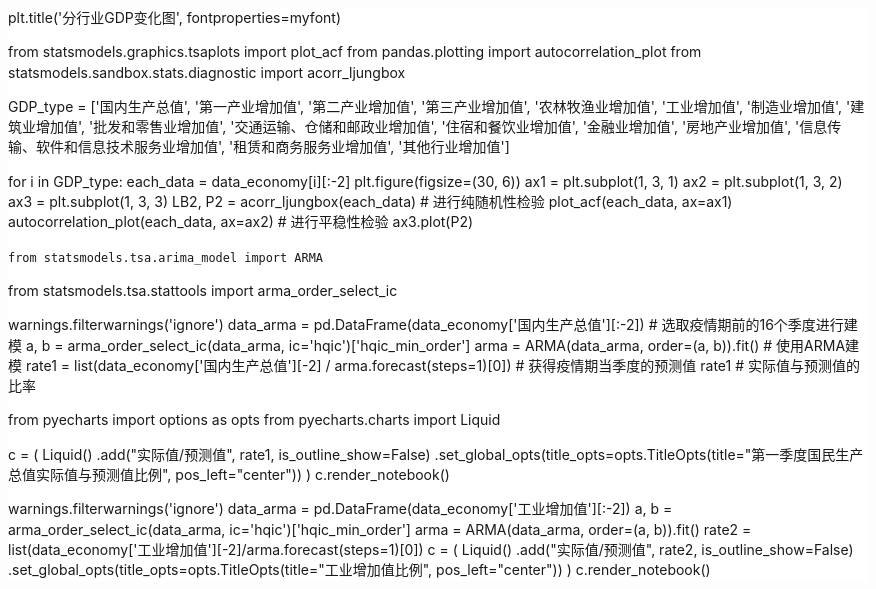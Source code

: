 plt.title('分行业GDP变化图', fontproperties=myfont)



from statsmodels.graphics.tsaplots import plot_acf
from pandas.plotting import autocorrelation_plot
from statsmodels.sandbox.stats.diagnostic import acorr_ljungbox


GDP_type = ['国内生产总值', '第一产业增加值', '第二产业增加值', '第三产业增加值', 
            '农林牧渔业增加值', '工业增加值', '制造业增加值', '建筑业增加值', '批发和零售业增加值',
            '交通运输、仓储和邮政业增加值', '住宿和餐饮业增加值', '金融业增加值', 
            '房地产业增加值', '信息传输、软件和信息技术服务业增加值', '租赁和商务服务业增加值', '其他行业增加值']

for i in GDP_type:
    each_data = data_economy[i][:-2]
    plt.figure(figsize=(30, 6))
    ax1 = plt.subplot(1, 3, 1)
    ax2 = plt.subplot(1, 3, 2)
    ax3 = plt.subplot(1, 3, 3)
    LB2, P2 = acorr_ljungbox(each_data)  # 进行纯随机性检验
    plot_acf(each_data, ax=ax1)
    autocorrelation_plot(each_data, ax=ax2)  # 进行平稳性检验
    ax3.plot(P2)
    
    
    
    from statsmodels.tsa.arima_model import ARMA
from statsmodels.tsa.stattools import arma_order_select_ic

warnings.filterwarnings('ignore')
data_arma = pd.DataFrame(data_economy['国内生产总值'][:-2])  # 选取疫情期前的16个季度进行建模
a, b = arma_order_select_ic(data_arma, ic='hqic')['hqic_min_order']
arma = ARMA(data_arma, order=(a, b)).fit()  # 使用ARMA建模
rate1 = list(data_economy['国内生产总值'][-2] /
             arma.forecast(steps=1)[0])  # 获得疫情期当季度的预测值
rate1  # 实际值与预测值的比率



from pyecharts import options as opts
from pyecharts.charts import Liquid

c = (
    Liquid()
    .add("实际值/预测值", rate1, is_outline_show=False)
    .set_global_opts(title_opts=opts.TitleOpts(title="第一季度国民生产总值实际值与预测值比例", 
                                               pos_left="center"))
)
c.render_notebook()


warnings.filterwarnings('ignore')
data_arma = pd.DataFrame(data_economy['工业增加值'][:-2])
a, b = arma_order_select_ic(data_arma, ic='hqic')['hqic_min_order']
arma = ARMA(data_arma, order=(a, b)).fit()
rate2 = list(data_economy['工业增加值'][-2]/arma.forecast(steps=1)[0])
c = (
    Liquid()
    .add("实际值/预测值", rate2, is_outline_show=False)
    .set_global_opts(title_opts=opts.TitleOpts(title="工业增加值比例", pos_left="center"))
)
c.render_notebook()
